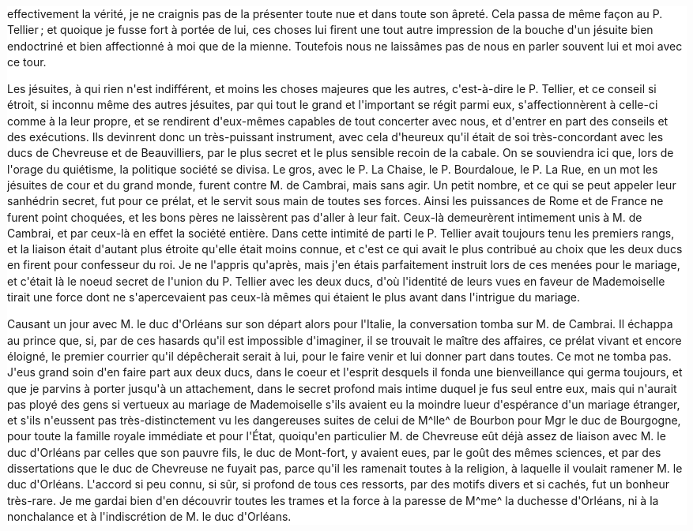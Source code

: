 effectivement la vérité, je ne craignis pas de la présenter toute nue et dans
toute son âpreté. Cela passa de même façon au P. Tellier ; et quoique je fusse
fort à portée de lui, ces choses lui firent une tout autre impression de la
bouche d'un jésuite bien endoctriné et bien affectionné à moi que de la
mienne. Toutefois nous ne laissâmes pas de nous en parler souvent lui et moi
avec ce tour.

Les jésuites, à qui rien n'est indifférent, et moins les choses majeures que
les autres, c'est-à-dire le P. Tellier, et ce conseil si étroit, si inconnu
même des autres jésuites, par qui tout le grand et l'important se régit parmi
eux, s'affectionnèrent à celle-ci comme à la leur propre, et se rendirent
d'eux-mêmes capables de tout concerter avec nous, et d'entrer en part des
conseils et des exécutions. Ils devinrent donc un très-puissant instrument,
avec cela d'heureux qu'il était de soi très-concordant avec les ducs de
Chevreuse et de Beauvilliers, par le plus secret et le plus sensible recoin de
la cabale. On se souviendra ici que, lors de l'orage du quiétisme, la
politique société se divisa. Le gros, avec le P. La Chaise, le P. Bourdaloue,
le P. La Rue, en un mot les jésuites de cour et du grand monde, furent contre
M. de Cambrai, mais sans agir. Un petit nombre, et ce qui se peut appeler leur
sanhédrin secret, fut pour ce prélat, et le servit sous main de toutes ses
forces. Ainsi les puissances de Rome et de France ne furent point choquées, et
les bons pères ne laissèrent pas d'aller à leur fait. Ceux-là demeurèrent
intimement unis à M. de Cambrai, et par ceux-là en effet la société entière.
Dans cette intimité de parti le P. Tellier avait toujours tenu les premiers
rangs, et la liaison était d'autant plus étroite qu'elle était moins connue,
et c'est ce qui avait le plus contribué au choix que les deux ducs en firent
pour confesseur du roi. Je ne l'appris qu'après, mais j'en étais parfaitement
instruit lors de ces menées pour le mariage, et c'était là le noeud secret de
l'union du P. Tellier avec les deux ducs, d'où l'identité de leurs vues en
faveur de Mademoiselle tirait une force dont ne s'apercevaient pas ceux-là
mêmes qui étaient le plus avant dans l'intrigue du mariage.

Causant un jour avec M. le duc d'Orléans sur son départ alors pour l'Italie,
la conversation tomba sur M. de Cambrai. Il échappa au prince que, si, par de
ces hasards qu'il est impossible d'imaginer, il se trouvait le maître des
affaires, ce prélat vivant et encore éloigné, le premier courrier qu'il
dépêcherait serait à lui, pour le faire venir et lui donner part dans toutes.
Ce mot ne tomba pas. J'eus grand soin d'en faire part aux deux ducs, dans le
coeur et l'esprit desquels il fonda une bienveillance qui germa toujours, et
que je parvins à porter jusqu'à un attachement, dans le secret profond mais
intime duquel je fus seul entre eux, mais qui n'aurait pas ployé des gens si
vertueux au mariage de Mademoiselle s'ils avaient eu la moindre lueur
d'espérance d'un mariage étranger, et s'ils n'eussent pas très-distinctement
vu les dangereuses suites de celui de M^lle^ de Bourbon pour Mgr le duc de
Bourgogne, pour toute la famille royale immédiate et pour l'État, quoiqu'en
particulier M. de Chevreuse eût déjà assez de liaison avec M. le duc d'Orléans
par celles que son pauvre fils, le duc de Mont-fort, y avaient eues, par le
goût des mêmes sciences, et par des dissertations que le duc de Chevreuse ne
fuyait pas, parce qu'il les ramenait toutes à la religion, à laquelle il
voulait ramener M. le duc d'Orléans. L'accord si peu connu, si sûr, si profond
de tous ces ressorts, par des motifs divers et si cachés, fut un bonheur
très-rare. Je me gardai bien d'en découvrir toutes les trames et la force à la
paresse de M^me^ la duchesse d'Orléans, ni à la nonchalance et à l'indiscrétion
de M. le duc d'Orléans.
